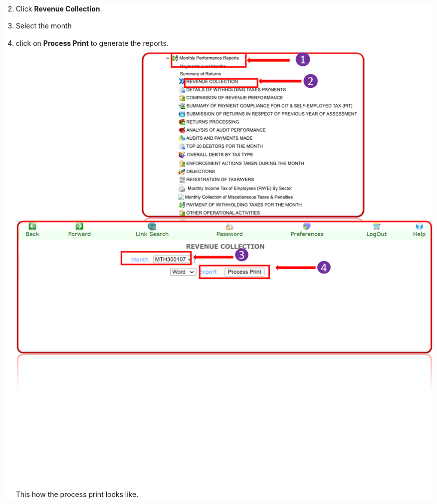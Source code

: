 2. Click **Revenue Collection**.
  
3.  Select the month 
  
4. click on **Process Print** to generate the reports.
  ![](</content/images/satistician/Revenue Collection.png>)
This how the process print looks like.